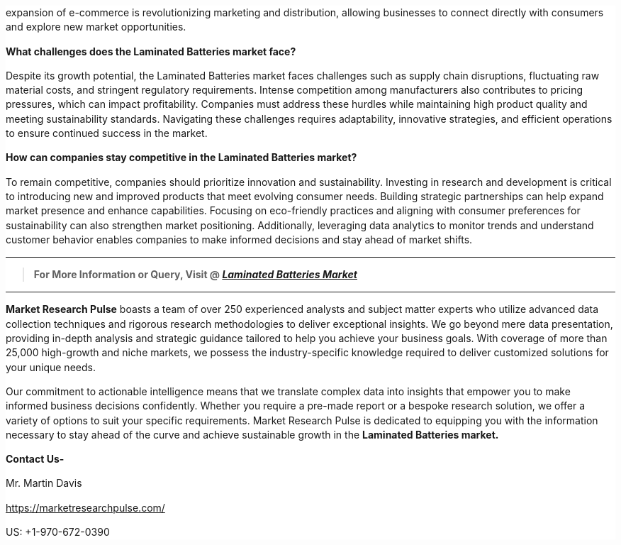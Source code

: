 expansion of e-commerce is revolutionizing marketing and distribution, allowing businesses to connect directly with consumers and explore new market opportunities.</p><p><strong>What challenges does the Laminated Batteries market face?</strong></p><p>Despite its growth potential, the Laminated Batteries market faces challenges such as supply chain disruptions, fluctuating raw material costs, and stringent regulatory requirements. Intense competition among manufacturers also contributes to pricing pressures, which can impact profitability. Companies must address these hurdles while maintaining high product quality and meeting sustainability standards. Navigating these challenges requires adaptability, innovative strategies, and efficient operations to ensure continued success in the market.</p><p><strong>How can companies stay competitive in the Laminated Batteries market?</strong></p><p>To remain competitive, companies should prioritize innovation and sustainability. Investing in research and development is critical to introducing new and improved products that meet evolving consumer needs. Building strategic partnerships can help expand market presence and enhance capabilities. Focusing on eco-friendly practices and aligning with consumer preferences for sustainability can also strengthen market positioning. Additionally, leveraging data analytics to monitor trends and understand customer behavior enables companies to make informed decisions and stay ahead of market shifts.</p><hr /><blockquote><p><strong>For More Information or Query, Visit @&nbsp;<em><a href="https://marketresearchpulse.com/report/28444/laminated-batteries-market?utm_source=Linkedin&utm_medium=020">Laminated Batteries Market</a></em></strong></p></blockquote><hr /><p><strong>Market Research Pulse</strong> boasts a team of over 250 experienced analysts and subject matter experts who utilize advanced data collection techniques and rigorous research methodologies to deliver exceptional insights. We go beyond mere data presentation, providing in-depth analysis and strategic guidance tailored to help you achieve your business goals. With coverage of more than 25,000 high-growth and niche markets, we possess the industry-specific knowledge required to deliver customized solutions for your unique needs.</p><p>Our commitment to actionable intelligence means that we translate complex data into insights that empower you to make informed business decisions confidently. Whether you require a pre-made report or a bespoke research solution, we offer a variety of options to suit your specific requirements. Market Research Pulse is dedicated to equipping you with the information necessary to stay ahead of the curve and achieve sustainable growth in the <strong>Laminated Batteries market.</strong></p><p><strong>Contact Us-</strong></p><p>Mr. Martin Davis</p><p>https://marketresearchpulse.com/</p><p>US: +1-970-672-0390</p>